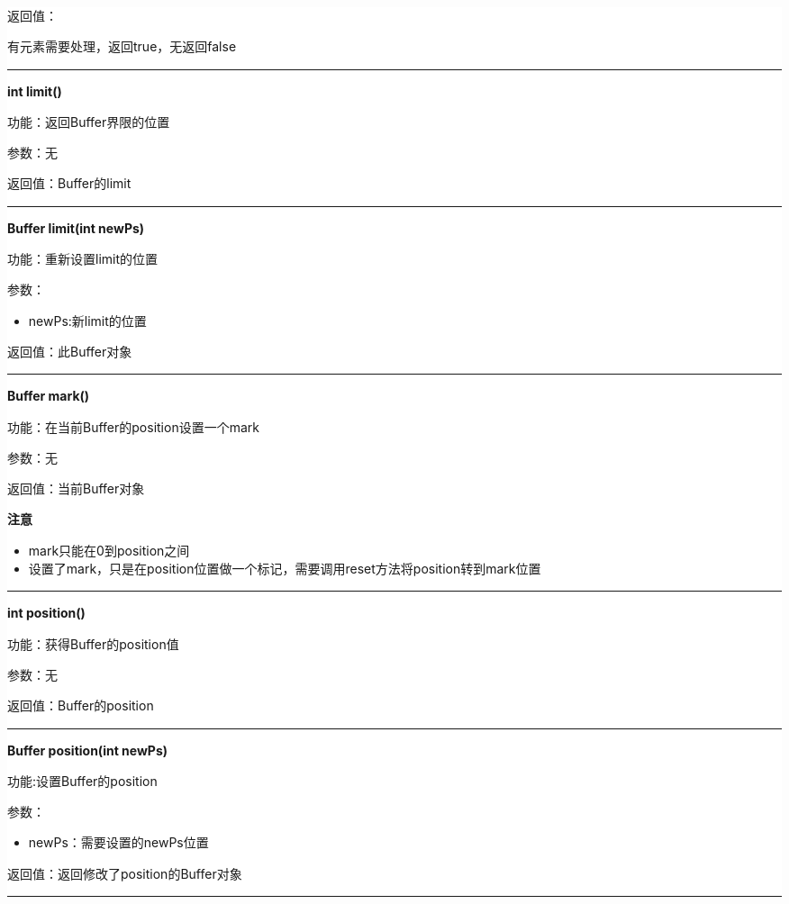 返回值：

有元素需要处理，返回true，无返回false

---

**int limit()**

功能：返回Buffer界限的位置

参数：无

返回值：Buffer的limit

---

**Buffer limit(int newPs)**

功能：重新设置limit的位置

参数：

- newPs:新limit的位置

返回值：此Buffer对象

---

**Buffer mark()**

功能：在当前Buffer的position设置一个mark

参数：无

返回值：当前Buffer对象

**注意**

- mark只能在0到position之间
- 设置了mark，只是在position位置做一个标记，需要调用reset方法将position转到mark位置

---

**int position()**

功能：获得Buffer的position值

参数：无

返回值：Buffer的position

---

**Buffer position(int newPs)**

功能:设置Buffer的position

参数：

- newPs：需要设置的newPs位置

返回值：返回修改了position的Buffer对象

---
